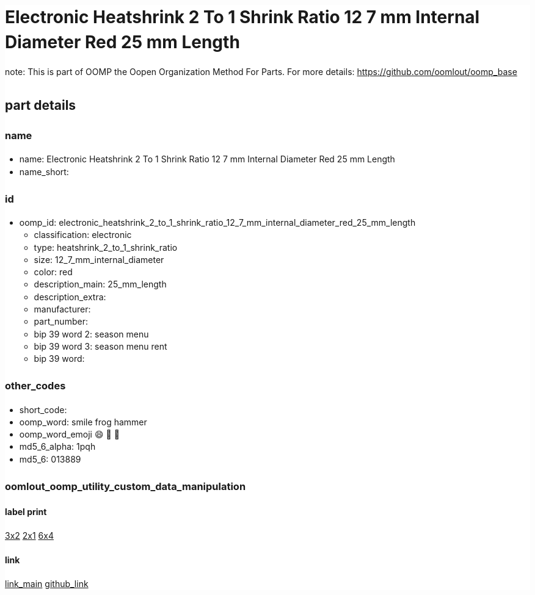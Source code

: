 # Electronic Heatshrink 2 To 1 Shrink Ratio 12 7 mm Internal Diameter Red 25 mm Length  

note: This is part of OOMP the Oopen Organization Method For Parts. For more details: https://github.com/oomlout/oomp_base

##  part details





### name
* name: Electronic Heatshrink 2 To 1 Shrink Ratio 12 7 mm Internal Diameter Red 25 mm Length
* name_short: 
### id
* oomp_id: electronic_heatshrink_2_to_1_shrink_ratio_12_7_mm_internal_diameter_red_25_mm_length
  * classification: electronic
  * type: heatshrink_2_to_1_shrink_ratio
  * size: 12_7_mm_internal_diameter
  * color: red
  * description_main: 25_mm_length
  * description_extra: 
  * manufacturer: 
  * part_number: 
  * bip 39 word 2: season menu
  * bip 39 word 3: season menu rent
  * bip 39 word: 

### other_codes
* short_code: 
* oomp_word: smile frog hammer
* oomp_word_emoji :smile: :frog: :hammer:
* md5_6_alpha: 1pqh
* md5_6: 013889






### oomlout_oomp_utility_custom_data_manipulation
#### label print
[3x2](http://192.168.1.245:1112/?label=oomp%201pqh)
[2x1](http://192.168.1.242:1112/?label=oomp%201pqh)
[6x4](http://192.168.1.55:1112/?label=oomp%201pqh)    

#### link

[link_main](https://github.com/oomlout/oomlout_oomp_current_version_messy/tree/main/parts/electronic_heatshrink_2_to_1_shrink_ratio_12_7_mm_internal_diameter_red_25_mm_length) [github_link](https://github.com/oomlout/oomlout_oomp_part_src/tree/main/parts/electronic_heatshrink_2_to_1_shrink_ratio_12_7_mm_internal_diameter_red_25_mm_length)                             
